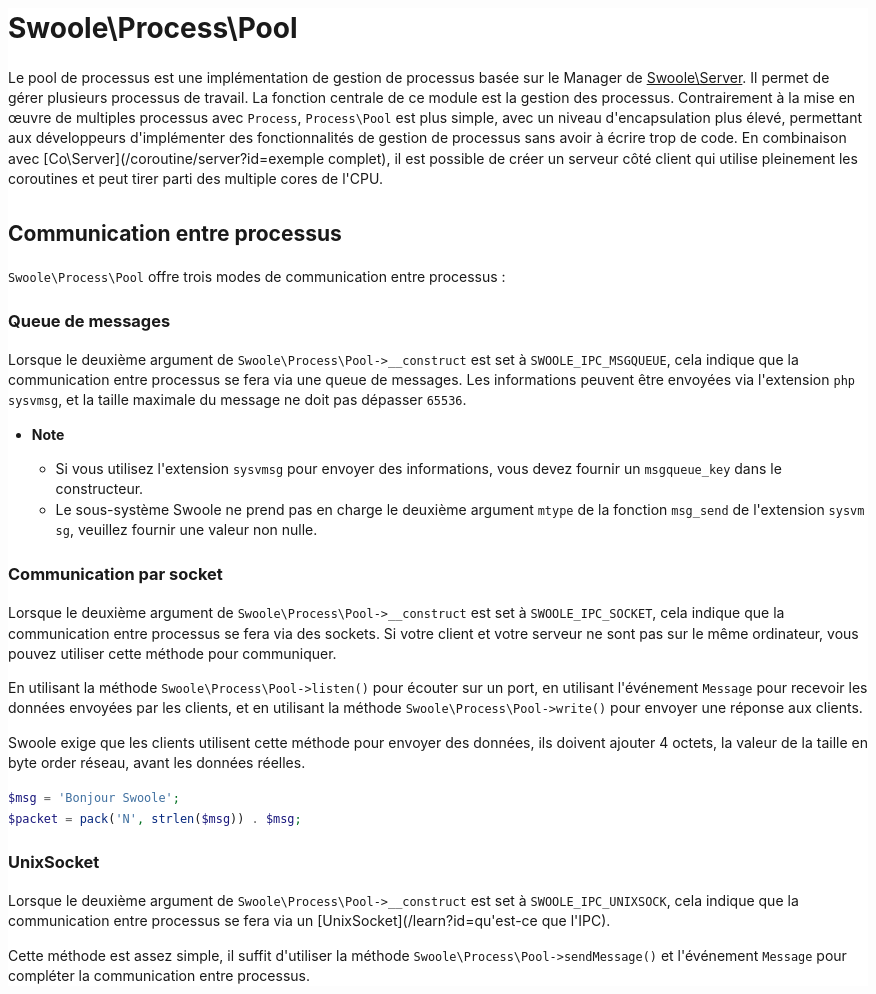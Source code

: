 # Swoole\Process\Pool

Le pool de processus est une implémentation de gestion de processus basée sur le Manager de [Swoole\Server](/server/init). Il permet de gérer plusieurs processus de travail. La fonction centrale de ce module est la gestion des processus. Contrairement à la mise en œuvre de multiples processus avec `Process`, `Process\Pool` est plus simple, avec un niveau d'encapsulation plus élevé, permettant aux développeurs d'implémenter des fonctionnalités de gestion de processus sans avoir à écrire trop de code. En combinaison avec [Co\Server](/coroutine/server?id=exemple complet), il est possible de créer un serveur côté client qui utilise pleinement les coroutines et peut tirer parti des multiple cores de l'CPU.

## Communication entre processus

`Swoole\Process\Pool` offre trois modes de communication entre processus :

### Queue de messages
Lorsque le deuxième argument de `Swoole\Process\Pool->__construct` est set à `SWOOLE_IPC_MSGQUEUE`, cela indique que la communication entre processus se fera via une queue de messages. Les informations peuvent être envoyées via l'extension `php sysvmsg`, et la taille maximale du message ne doit pas dépasser `65536`.

* **Note**

  * Si vous utilisez l'extension `sysvmsg` pour envoyer des informations, vous devez fournir un `msgqueue_key` dans le constructeur.
  * Le sous-système Swoole ne prend pas en charge le deuxième argument `mtype` de la fonction `msg_send` de l'extension `sysvmsg`, veuillez fournir une valeur non nulle.

### Communication par socket
Lorsque le deuxième argument de `Swoole\Process\Pool->__construct` est set à `SWOOLE_IPC_SOCKET`, cela indique que la communication entre processus se fera via des sockets. Si votre client et votre serveur ne sont pas sur le même ordinateur, vous pouvez utiliser cette méthode pour communiquer.

En utilisant la méthode `Swoole\Process\Pool->listen()` pour écouter sur un port, en utilisant l'événement `Message` pour recevoir les données envoyées par les clients, et en utilisant la méthode `Swoole\Process\Pool->write()` pour envoyer une réponse aux clients.

Swoole exige que les clients utilisent cette méthode pour envoyer des données, ils doivent ajouter 4 octets, la valeur de la taille en byte order réseau, avant les données réelles.
```php
$msg = 'Bonjour Swoole';
$packet = pack('N', strlen($msg)) . $msg;
```

### UnixSocket
Lorsque le deuxième argument de `Swoole\Process\Pool->__construct` est set à `SWOOLE_IPC_UNIXSOCK`, cela indique que la communication entre processus se fera via un [UnixSocket](/learn?id=qu'est-ce que l'IPC).

Cette méthode est assez simple, il suffit d'utiliser la méthode `Swoole\Process\Pool->sendMessage()` et l'événement `Message` pour compléter la communication entre processus.
